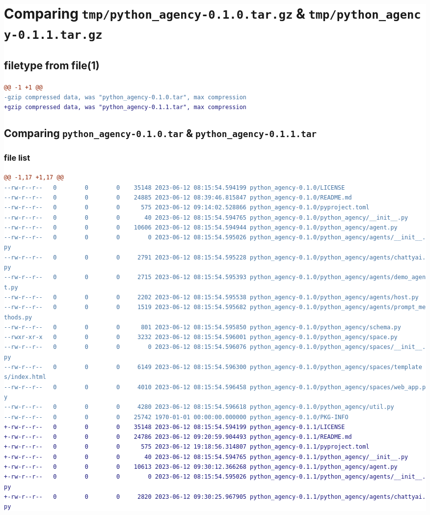 # Comparing `tmp/python_agency-0.1.0.tar.gz` & `tmp/python_agency-0.1.1.tar.gz`

## filetype from file(1)

```diff
@@ -1 +1 @@
-gzip compressed data, was "python_agency-0.1.0.tar", max compression
+gzip compressed data, was "python_agency-0.1.1.tar", max compression
```

## Comparing `python_agency-0.1.0.tar` & `python_agency-0.1.1.tar`

### file list

```diff
@@ -1,17 +1,17 @@
--rw-r--r--   0        0        0    35148 2023-06-12 08:15:54.594199 python_agency-0.1.0/LICENSE
--rw-r--r--   0        0        0    24885 2023-06-12 08:39:46.815847 python_agency-0.1.0/README.md
--rw-r--r--   0        0        0      575 2023-06-12 09:14:02.528866 python_agency-0.1.0/pyproject.toml
--rw-r--r--   0        0        0       40 2023-06-12 08:15:54.594765 python_agency-0.1.0/python_agency/__init__.py
--rw-r--r--   0        0        0    10606 2023-06-12 08:15:54.594944 python_agency-0.1.0/python_agency/agent.py
--rw-r--r--   0        0        0        0 2023-06-12 08:15:54.595026 python_agency-0.1.0/python_agency/agents/__init__.py
--rw-r--r--   0        0        0     2791 2023-06-12 08:15:54.595228 python_agency-0.1.0/python_agency/agents/chattyai.py
--rw-r--r--   0        0        0     2715 2023-06-12 08:15:54.595393 python_agency-0.1.0/python_agency/agents/demo_agent.py
--rw-r--r--   0        0        0     2202 2023-06-12 08:15:54.595538 python_agency-0.1.0/python_agency/agents/host.py
--rw-r--r--   0        0        0     1519 2023-06-12 08:15:54.595682 python_agency-0.1.0/python_agency/agents/prompt_methods.py
--rw-r--r--   0        0        0      801 2023-06-12 08:15:54.595850 python_agency-0.1.0/python_agency/schema.py
--rwxr-xr-x   0        0        0     3232 2023-06-12 08:15:54.596001 python_agency-0.1.0/python_agency/space.py
--rw-r--r--   0        0        0        0 2023-06-12 08:15:54.596076 python_agency-0.1.0/python_agency/spaces/__init__.py
--rw-r--r--   0        0        0     6149 2023-06-12 08:15:54.596300 python_agency-0.1.0/python_agency/spaces/templates/index.html
--rw-r--r--   0        0        0     4010 2023-06-12 08:15:54.596458 python_agency-0.1.0/python_agency/spaces/web_app.py
--rw-r--r--   0        0        0     4280 2023-06-12 08:15:54.596618 python_agency-0.1.0/python_agency/util.py
--rw-r--r--   0        0        0    25742 1970-01-01 00:00:00.000000 python_agency-0.1.0/PKG-INFO
+-rw-r--r--   0        0        0    35148 2023-06-12 08:15:54.594199 python_agency-0.1.1/LICENSE
+-rw-r--r--   0        0        0    24786 2023-06-12 09:20:59.904493 python_agency-0.1.1/README.md
+-rw-r--r--   0        0        0      575 2023-06-12 19:18:56.314807 python_agency-0.1.1/pyproject.toml
+-rw-r--r--   0        0        0       40 2023-06-12 08:15:54.594765 python_agency-0.1.1/python_agency/__init__.py
+-rw-r--r--   0        0        0    10613 2023-06-12 09:30:12.366268 python_agency-0.1.1/python_agency/agent.py
+-rw-r--r--   0        0        0        0 2023-06-12 08:15:54.595026 python_agency-0.1.1/python_agency/agents/__init__.py
+-rw-r--r--   0        0        0     2820 2023-06-12 09:30:25.967905 python_agency-0.1.1/python_agency/agents/chattyai.py
```